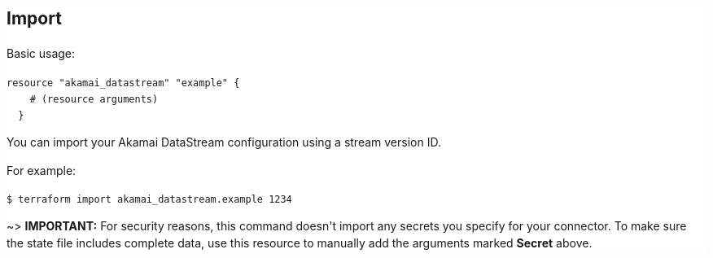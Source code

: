 ## Import

Basic usage:

```hcl
resource "akamai_datastream" "example" {
    # (resource arguments)
  }
```

You can import your Akamai DataStream configuration using a stream version ID.

For example:

```shell
$ terraform import akamai_datastream.example 1234
```

~> **IMPORTANT:** For security reasons, this command doesn't import any secrets you specify for your connector. To make sure the state file includes complete data, use this resource to manually add the arguments marked **Secret** above.
